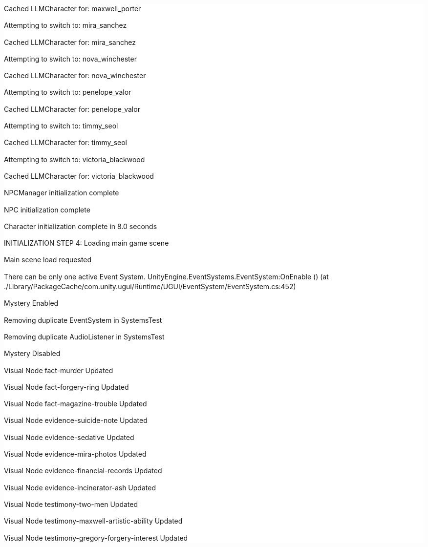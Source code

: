 Cached LLMCharacter for: maxwell_porter

Attempting to switch to: mira_sanchez

Cached LLMCharacter for: mira_sanchez

Attempting to switch to: nova_winchester

Cached LLMCharacter for: nova_winchester

Attempting to switch to: penelope_valor

Cached LLMCharacter for: penelope_valor

Attempting to switch to: timmy_seol

Cached LLMCharacter for: timmy_seol

Attempting to switch to: victoria_blackwood

Cached LLMCharacter for: victoria_blackwood

NPCManager initialization complete

NPC initialization complete

Character initialization complete in 8.0 seconds

INITIALIZATION STEP 4: Loading main game scene

Main scene load requested

There can be only one active Event System.
UnityEngine.EventSystems.EventSystem:OnEnable () (at ./Library/PackageCache/com.unity.ugui/Runtime/UGUI/EventSystem/EventSystem.cs:452)

Mystery Enabled

Removing duplicate EventSystem in SystemsTest

Removing duplicate AudioListener in SystemsTest

Mystery Disabled

Visual Node fact-murder Updated

Visual Node fact-forgery-ring Updated

Visual Node fact-magazine-trouble Updated

Visual Node evidence-suicide-note Updated

Visual Node evidence-sedative Updated

Visual Node evidence-mira-photos Updated

Visual Node evidence-financial-records Updated

Visual Node evidence-incinerator-ash Updated

Visual Node testimony-two-men Updated

Visual Node testimony-maxwell-artistic-ability Updated

Visual Node testimony-gregory-forgery-interest Updated
